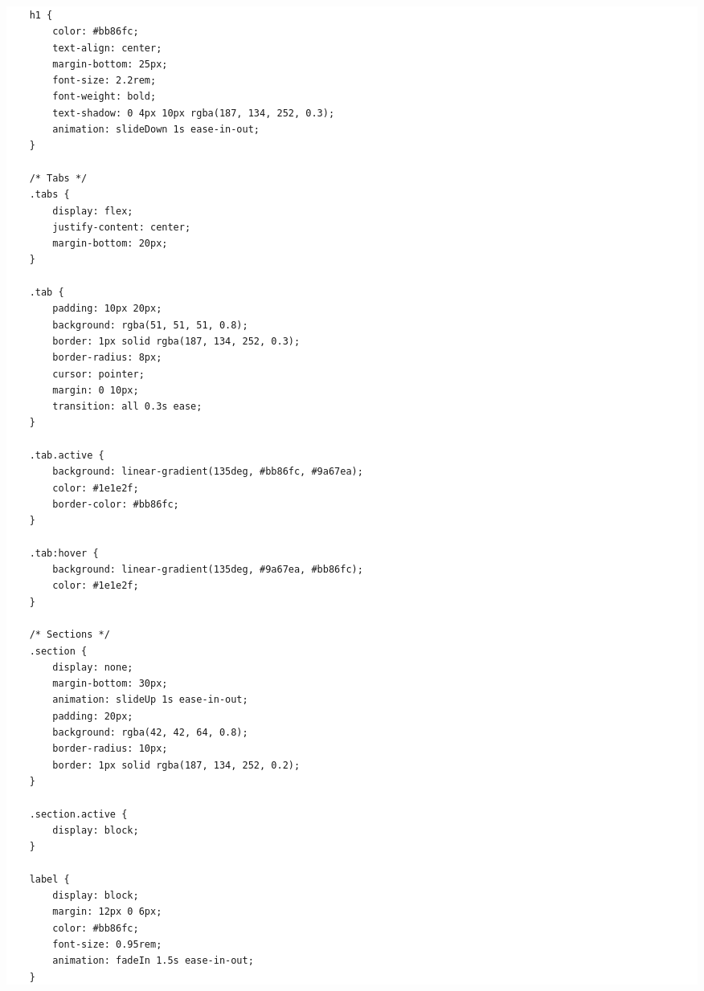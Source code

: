         h1 {
            color: #bb86fc;
            text-align: center;
            margin-bottom: 25px;
            font-size: 2.2rem;
            font-weight: bold;
            text-shadow: 0 4px 10px rgba(187, 134, 252, 0.3);
            animation: slideDown 1s ease-in-out;
        }

        /* Tabs */
        .tabs {
            display: flex;
            justify-content: center;
            margin-bottom: 20px;
        }

        .tab {
            padding: 10px 20px;
            background: rgba(51, 51, 51, 0.8);
            border: 1px solid rgba(187, 134, 252, 0.3);
            border-radius: 8px;
            cursor: pointer;
            margin: 0 10px;
            transition: all 0.3s ease;
        }

        .tab.active {
            background: linear-gradient(135deg, #bb86fc, #9a67ea);
            color: #1e1e2f;
            border-color: #bb86fc;
        }

        .tab:hover {
            background: linear-gradient(135deg, #9a67ea, #bb86fc);
            color: #1e1e2f;
        }

        /* Sections */
        .section {
            display: none;
            margin-bottom: 30px;
            animation: slideUp 1s ease-in-out;
            padding: 20px;
            background: rgba(42, 42, 64, 0.8);
            border-radius: 10px;
            border: 1px solid rgba(187, 134, 252, 0.2);
        }

        .section.active {
            display: block;
        }

        label {
            display: block;
            margin: 12px 0 6px;
            color: #bb86fc;
            font-size: 0.95rem;
            animation: fadeIn 1.5s ease-in-out;
        }
